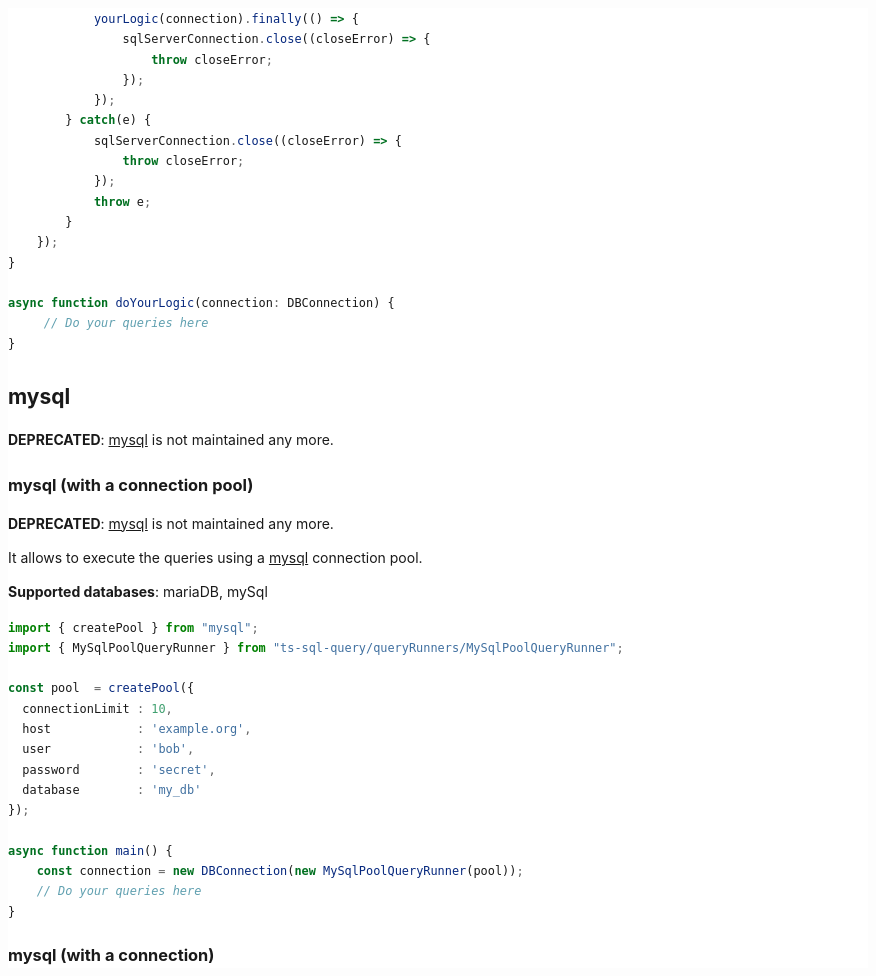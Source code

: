 ```ts
            yourLogic(connection).finally(() => {
                sqlServerConnection.close((closeError) => {
                    throw closeError;
                });
            });
        } catch(e) {
            sqlServerConnection.close((closeError) => {
                throw closeError;
            });
            throw e;
        }
    });
}

async function doYourLogic(connection: DBConnection) {
     // Do your queries here
}
```

## mysql

**DEPRECATED**: [mysql](https://www.npmjs.com/package/mysql) is not maintained any more.

### mysql (with a connection pool)

**DEPRECATED**: [mysql](https://www.npmjs.com/package/mysql) is not maintained any more.

It allows to execute the queries using a [mysql](https://www.npmjs.com/package/mysql) connection pool.

**Supported databases**: mariaDB, mySql

```ts
import { createPool } from "mysql";
import { MySqlPoolQueryRunner } from "ts-sql-query/queryRunners/MySqlPoolQueryRunner";

const pool  = createPool({
  connectionLimit : 10,
  host            : 'example.org',
  user            : 'bob',
  password        : 'secret',
  database        : 'my_db'
});

async function main() {
    const connection = new DBConnection(new MySqlPoolQueryRunner(pool));
    // Do your queries here
}
```

### mysql (with a connection)
